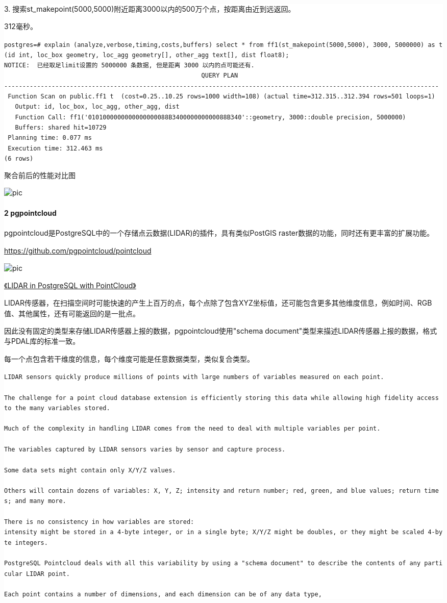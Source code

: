 3\. 搜索st_makepoint(5000,5000)附近距离3000以内的500万个点，按距离由近到远返回。  
  
312毫秒。  
  
```  
postgres=# explain (analyze,verbose,timing,costs,buffers) select * from ff1(st_makepoint(5000,5000), 3000, 5000000) as t (id int, loc_box geometry, loc_agg geometry[], other_agg text[], dist float8);  
NOTICE:  已经取足limit设置的 5000000 条数据, 但是距离 3000 以内的点可能还有.  
                                                      QUERY PLAN                                                         
-----------------------------------------------------------------------------------------------------------------------  
 Function Scan on public.ff1 t  (cost=0.25..10.25 rows=1000 width=108) (actual time=312.315..312.394 rows=501 loops=1)  
   Output: id, loc_box, loc_agg, other_agg, dist  
   Function Call: ff1('0101000000000000000088B340000000000088B340'::geometry, 3000::double precision, 5000000)  
   Buffers: shared hit=10729  
 Planning time: 0.077 ms  
 Execution time: 312.463 ms  
(6 rows)  
```  
  
聚合前后的性能对比图  
  
![pic](20170519_02_pic_004.jpg)    
  
#### 2 pgpointcloud  
pgpointcloud是PostgreSQL中的一个存储点云数据(LIDAR)的插件，具有类似PostGIS raster数据的功能，同时还有更丰富的扩展功能。  
  
https://github.com/pgpointcloud/pointcloud  
  
![pic](20170519_02_pic_002.jpg)  
  
[《LIDAR in PostgreSQL with PointCloud》](20170519_02_pdf_001.pdf)  
  
LIDAR传感器，在扫描空间时可能快速的产生上百万的点，每个点除了包含XYZ坐标值，还可能包含更多其他维度信息，例如时间、RGB值、其他属性，还有可能返回的是一批点。  
  
因此没有固定的类型来存储LIDAR传感器上报的数据，pgpointcloud使用"schema document"类型来描述LIDAR传感器上报的数据，格式与PDAL库的标准一致。  
  
每一个点包含若干维度的信息，每个维度可能是任意数据类型，类似复合类型。  
  
```  
LIDAR sensors quickly produce millions of points with large numbers of variables measured on each point.   
  
The challenge for a point cloud database extension is efficiently storing this data while allowing high fidelity access to the many variables stored.  
  
Much of the complexity in handling LIDAR comes from the need to deal with multiple variables per point.   
  
The variables captured by LIDAR sensors varies by sensor and capture process.   
  
Some data sets might contain only X/Y/Z values.   
  
Others will contain dozens of variables: X, Y, Z; intensity and return number; red, green, and blue values; return times; and many more.   
  
There is no consistency in how variables are stored:   
intensity might be stored in a 4-byte integer, or in a single byte; X/Y/Z might be doubles, or they might be scaled 4-byte integers.  
  
PostgreSQL Pointcloud deals with all this variability by using a "schema document" to describe the contents of any particular LIDAR point.   
  
Each point contains a number of dimensions, and each dimension can be of any data type,   
```